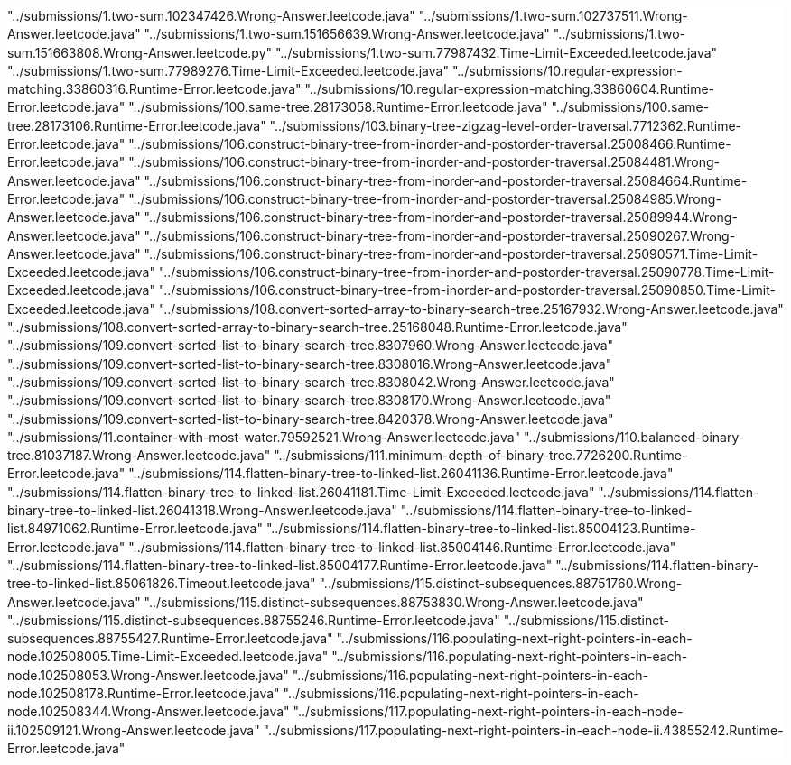 "../submissions/1.two-sum.102347426.Wrong-Answer.leetcode.java"
"../submissions/1.two-sum.102737511.Wrong-Answer.leetcode.java"
"../submissions/1.two-sum.151656639.Wrong-Answer.leetcode.java"
"../submissions/1.two-sum.151663808.Wrong-Answer.leetcode.py"
"../submissions/1.two-sum.77987432.Time-Limit-Exceeded.leetcode.java"
"../submissions/1.two-sum.77989276.Time-Limit-Exceeded.leetcode.java"
"../submissions/10.regular-expression-matching.33860316.Runtime-Error.leetcode.java"
"../submissions/10.regular-expression-matching.33860604.Runtime-Error.leetcode.java"
"../submissions/100.same-tree.28173058.Runtime-Error.leetcode.java"
"../submissions/100.same-tree.28173106.Runtime-Error.leetcode.java"
"../submissions/103.binary-tree-zigzag-level-order-traversal.7712362.Runtime-Error.leetcode.java"
"../submissions/106.construct-binary-tree-from-inorder-and-postorder-traversal.25008466.Runtime-Error.leetcode.java"
"../submissions/106.construct-binary-tree-from-inorder-and-postorder-traversal.25084481.Wrong-Answer.leetcode.java"
"../submissions/106.construct-binary-tree-from-inorder-and-postorder-traversal.25084664.Runtime-Error.leetcode.java"
"../submissions/106.construct-binary-tree-from-inorder-and-postorder-traversal.25084985.Wrong-Answer.leetcode.java"
"../submissions/106.construct-binary-tree-from-inorder-and-postorder-traversal.25089944.Wrong-Answer.leetcode.java"
"../submissions/106.construct-binary-tree-from-inorder-and-postorder-traversal.25090267.Wrong-Answer.leetcode.java"
"../submissions/106.construct-binary-tree-from-inorder-and-postorder-traversal.25090571.Time-Limit-Exceeded.leetcode.java"
"../submissions/106.construct-binary-tree-from-inorder-and-postorder-traversal.25090778.Time-Limit-Exceeded.leetcode.java"
"../submissions/106.construct-binary-tree-from-inorder-and-postorder-traversal.25090850.Time-Limit-Exceeded.leetcode.java"
"../submissions/108.convert-sorted-array-to-binary-search-tree.25167932.Wrong-Answer.leetcode.java"
"../submissions/108.convert-sorted-array-to-binary-search-tree.25168048.Runtime-Error.leetcode.java"
"../submissions/109.convert-sorted-list-to-binary-search-tree.8307960.Wrong-Answer.leetcode.java"
"../submissions/109.convert-sorted-list-to-binary-search-tree.8308016.Wrong-Answer.leetcode.java"
"../submissions/109.convert-sorted-list-to-binary-search-tree.8308042.Wrong-Answer.leetcode.java"
"../submissions/109.convert-sorted-list-to-binary-search-tree.8308170.Wrong-Answer.leetcode.java"
"../submissions/109.convert-sorted-list-to-binary-search-tree.8420378.Wrong-Answer.leetcode.java"
"../submissions/11.container-with-most-water.79592521.Wrong-Answer.leetcode.java"
"../submissions/110.balanced-binary-tree.81037187.Wrong-Answer.leetcode.java"
"../submissions/111.minimum-depth-of-binary-tree.7726200.Runtime-Error.leetcode.java"
"../submissions/114.flatten-binary-tree-to-linked-list.26041136.Runtime-Error.leetcode.java"
"../submissions/114.flatten-binary-tree-to-linked-list.26041181.Time-Limit-Exceeded.leetcode.java"
"../submissions/114.flatten-binary-tree-to-linked-list.26041318.Wrong-Answer.leetcode.java"
"../submissions/114.flatten-binary-tree-to-linked-list.84971062.Runtime-Error.leetcode.java"
"../submissions/114.flatten-binary-tree-to-linked-list.85004123.Runtime-Error.leetcode.java"
"../submissions/114.flatten-binary-tree-to-linked-list.85004146.Runtime-Error.leetcode.java"
"../submissions/114.flatten-binary-tree-to-linked-list.85004177.Runtime-Error.leetcode.java"
"../submissions/114.flatten-binary-tree-to-linked-list.85061826.Timeout.leetcode.java"
"../submissions/115.distinct-subsequences.88751760.Wrong-Answer.leetcode.java"
"../submissions/115.distinct-subsequences.88753830.Wrong-Answer.leetcode.java"
"../submissions/115.distinct-subsequences.88755246.Runtime-Error.leetcode.java"
"../submissions/115.distinct-subsequences.88755427.Runtime-Error.leetcode.java"
"../submissions/116.populating-next-right-pointers-in-each-node.102508005.Time-Limit-Exceeded.leetcode.java"
"../submissions/116.populating-next-right-pointers-in-each-node.102508053.Wrong-Answer.leetcode.java"
"../submissions/116.populating-next-right-pointers-in-each-node.102508178.Runtime-Error.leetcode.java"
"../submissions/116.populating-next-right-pointers-in-each-node.102508344.Wrong-Answer.leetcode.java"
"../submissions/117.populating-next-right-pointers-in-each-node-ii.102509121.Wrong-Answer.leetcode.java"
"../submissions/117.populating-next-right-pointers-in-each-node-ii.43855242.Runtime-Error.leetcode.java"